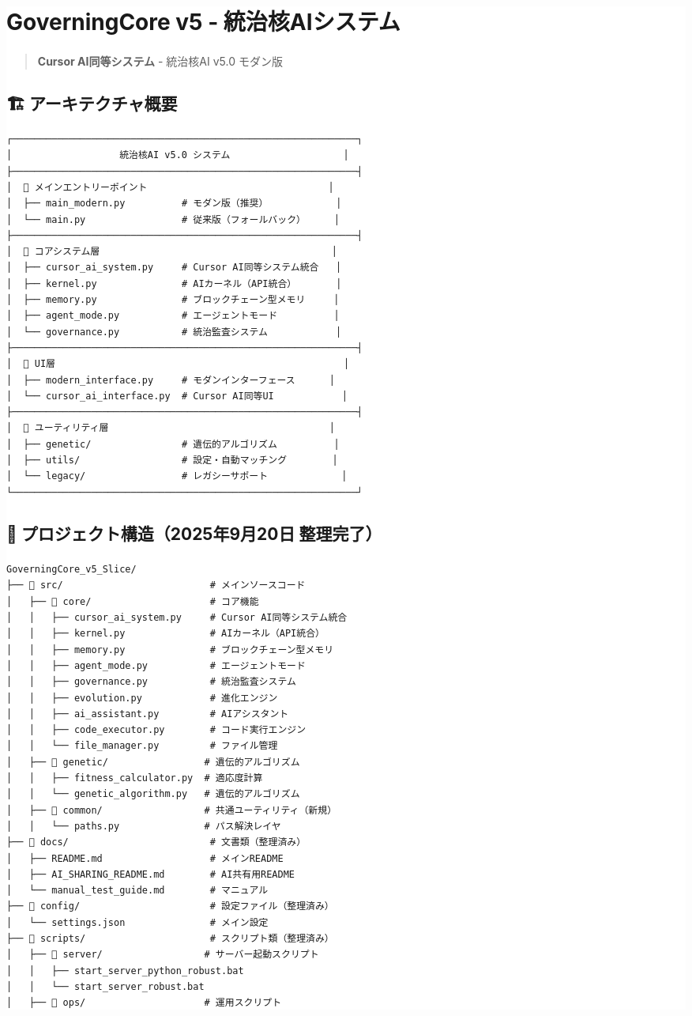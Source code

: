 # GoverningCore v5 - 統治核AIシステム

> **Cursor AI同等システム** - 統治核AI v5.0 モダン版

## 🏗️ アーキテクチャ概要

```
┌─────────────────────────────────────────────────────────────┐
│                   統治核AI v5.0 システム                    │
├─────────────────────────────────────────────────────────────┤
│  🎯 メインエントリーポイント                                │
│  ├── main_modern.py          # モダン版（推奨）            │
│  └── main.py                 # 従来版（フォールバック）     │
├─────────────────────────────────────────────────────────────┤
│  🧠 コアシステム層                                         │
│  ├── cursor_ai_system.py     # Cursor AI同等システム統合   │
│  ├── kernel.py               # AIカーネル（API統合）       │
│  ├── memory.py               # ブロックチェーン型メモリ     │
│  ├── agent_mode.py           # エージェントモード          │
│  └── governance.py           # 統治監査システム            │
├─────────────────────────────────────────────────────────────┤
│  🎨 UI層                                                   │
│  ├── modern_interface.py     # モダンインターフェース      │
│  └── cursor_ai_interface.py  # Cursor AI同等UI            │
├─────────────────────────────────────────────────────────────┤
│  🔧 ユーティリティ層                                       │
│  ├── genetic/                # 遺伝的アルゴリズム          │
│  ├── utils/                  # 設定・自動マッチング        │
│  └── legacy/                 # レガシーサポート             │
└─────────────────────────────────────────────────────────────┘
```

## 📁 プロジェクト構造（2025年9月20日 整理完了）

```
GoverningCore_v5_Slice/
├── 📁 src/                          # メインソースコード
│   ├── 📁 core/                     # コア機能
│   │   ├── cursor_ai_system.py     # Cursor AI同等システム統合
│   │   ├── kernel.py               # AIカーネル（API統合）
│   │   ├── memory.py               # ブロックチェーン型メモリ
│   │   ├── agent_mode.py           # エージェントモード
│   │   ├── governance.py           # 統治監査システム
│   │   ├── evolution.py            # 進化エンジン
│   │   ├── ai_assistant.py         # AIアシスタント
│   │   ├── code_executor.py        # コード実行エンジン
│   │   └── file_manager.py         # ファイル管理
│   ├── 📁 genetic/                 # 遺伝的アルゴリズム
│   │   ├── fitness_calculator.py  # 適応度計算
│   │   └── genetic_algorithm.py   # 遺伝的アルゴリズム
│   ├── 📁 common/                  # 共通ユーティリティ（新規）
│   │   └── paths.py               # パス解決レイヤ
├── 📁 docs/                         # 文書類（整理済み）
│   ├── README.md                   # メインREADME
│   ├── AI_SHARING_README.md        # AI共有用README
│   └── manual_test_guide.md        # マニュアル
├── 📁 config/                       # 設定ファイル（整理済み）
│   └── settings.json               # メイン設定
├── 📁 scripts/                      # スクリプト類（整理済み）
│   ├── 📁 server/                  # サーバー起動スクリプト
│   │   ├── start_server_python_robust.bat
│   │   └── start_server_robust.bat
│   ├── 📁 ops/                     # 運用スクリプト
```